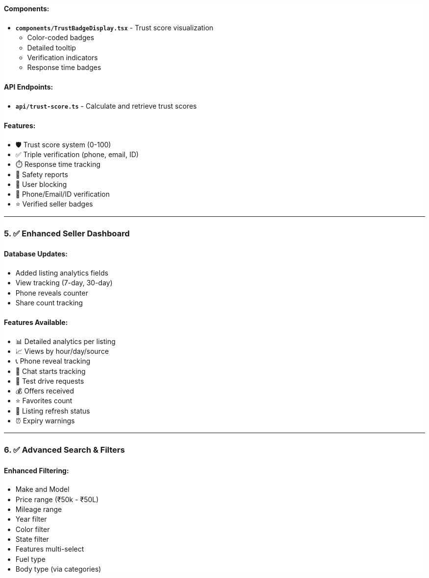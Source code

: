#### Components:
- **`components/TrustBadgeDisplay.tsx`** - Trust score visualization
  - Color-coded badges
  - Detailed tooltip
  - Verification indicators
  - Response time badges

#### API Endpoints:
- **`api/trust-score.ts`** - Calculate and retrieve trust scores

#### Features:
- 🛡️ Trust score system (0-100)
- ✅ Triple verification (phone, email, ID)
- ⏱️ Response time tracking
- 🚨 Safety reports
- 🚫 User blocking
- 📱 Phone/Email/ID verification
- ⭐ Verified seller badges

---

### 5. ✅ Enhanced Seller Dashboard

#### Database Updates:
- Added listing analytics fields
- View tracking (7-day, 30-day)
- Phone reveals counter
- Share count tracking

#### Features Available:
- 📊 Detailed analytics per listing
- 📈 Views by hour/day/source
- 📞 Phone reveal tracking
- 💬 Chat starts tracking
- 🚗 Test drive requests
- 💰 Offers received
- ⭐ Favorites count
- 🔄 Listing refresh status
- ⏰ Expiry warnings

---

### 6. ✅ Advanced Search & Filters

#### Enhanced Filtering:
- Make and Model
- Price range (₹50k - ₹50L)
- Mileage range
- Year filter
- Color filter
- State filter
- Features multi-select
- Fuel type
- Body type (via categories)
